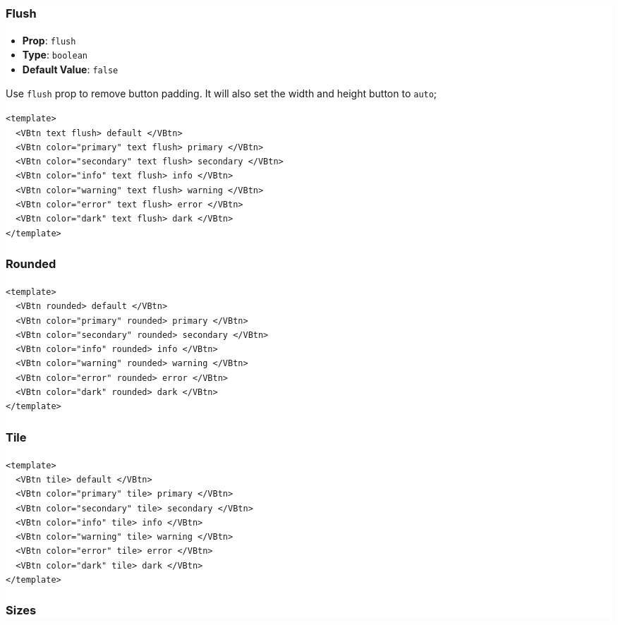 ### Flush

- **Prop**: `flush`
- **Type**: `boolean`
- **Default Value**: `false`

Use `flush` prop to remove button padding. It will also set the width and height button to `auto`;

```vue
<template>
  <VBtn text flush> default </VBtn>
  <VBtn color="primary" text flush> primary </VBtn>
  <VBtn color="secondary" text flush> secondary </VBtn>
  <VBtn color="info" text flush> info </VBtn>
  <VBtn color="warning" text flush> warning </VBtn>
  <VBtn color="error" text flush> error </VBtn>
  <VBtn color="dark" text flush> dark </VBtn>
</template>
```

<LivePreview src="forms-button--flush" />

### Rounded

```vue
<template>
  <VBtn rounded> default </VBtn>
  <VBtn color="primary" rounded> primary </VBtn>
  <VBtn color="secondary" rounded> secondary </VBtn>
  <VBtn color="info" rounded> info </VBtn>
  <VBtn color="warning" rounded> warning </VBtn>
  <VBtn color="error" rounded> error </VBtn>
  <VBtn color="dark" rounded> dark </VBtn>
</template>
```

<LivePreview src="forms-button--rounded" />

### Tile

```vue
<template>
  <VBtn tile> default </VBtn>
  <VBtn color="primary" tile> primary </VBtn>
  <VBtn color="secondary" tile> secondary </VBtn>
  <VBtn color="info" tile> info </VBtn>
  <VBtn color="warning" tile> warning </VBtn>
  <VBtn color="error" tile> error </VBtn>
  <VBtn color="dark" tile> dark </VBtn>
</template>
```

<LivePreview src="forms-button--tile" />

### Sizes
